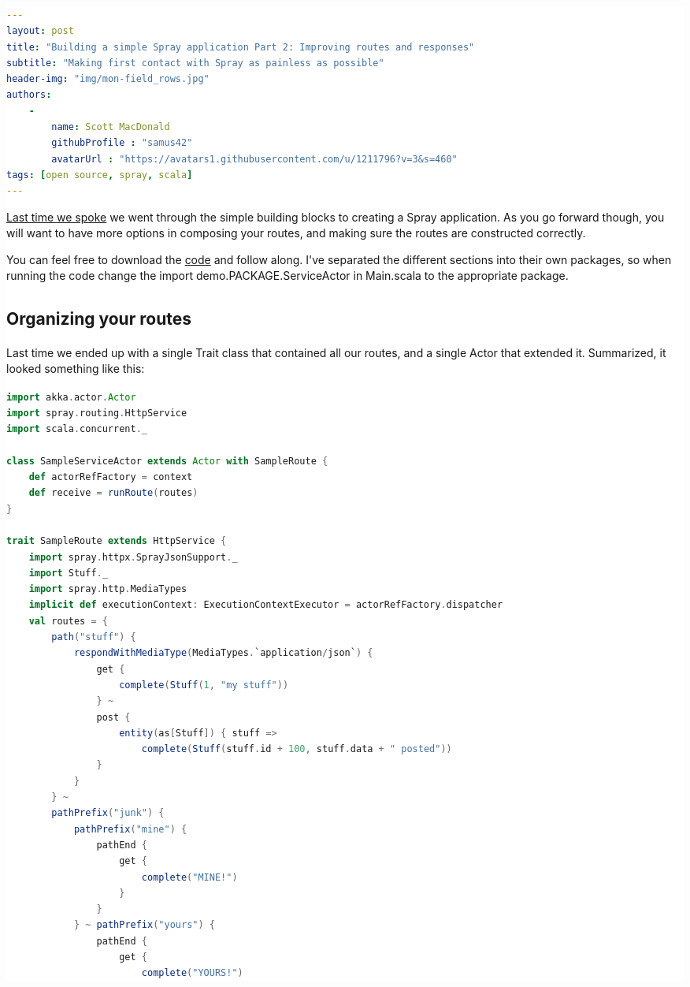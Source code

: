 ```yaml
---
layout: post
title: "Building a simple Spray application Part 2: Improving routes and responses"
subtitle: "Making first contact with Spray as painless as possible"
header-img: "img/mon-field_rows.jpg"
authors: 
    -
        name: Scott MacDonald 
        githubProfile : "samus42"
        avatarUrl : "https://avatars1.githubusercontent.com/u/1211796?v=3&s=460"
tags: [open source, spray, scala]
---
```

[Last time we spoke](http://engineering.monsanto.com/2015/08/11/simple-spray/) we went through the simple building blocks to creating a Spray application.  As you go forward though, you will want to have more options in composing your routes, and making sure the routes are constructed correctly.

You can feel free to download the [code](https://github.com/MonsantoCo/simple-spray-with-routing) and follow along.  I've separated the different sections into their own packages, so when running the code change the import demo.PACKAGE.ServiceActor in Main.scala to the appropriate package.

## Organizing your routes
Last time we ended up with a single Trait class that contained all our routes, and a single Actor that extended it.  Summarized, it looked something like this:
```scala
import akka.actor.Actor
import spray.routing.HttpService
import scala.concurrent._

class SampleServiceActor extends Actor with SampleRoute {
    def actorRefFactory = context
    def receive = runRoute(routes)
}

trait SampleRoute extends HttpService {
	import spray.httpx.SprayJsonSupport._
    import Stuff._
    import spray.http.MediaTypes
    implicit def executionContext: ExecutionContextExecutor = actorRefFactory.dispatcher
	val routes = {
    	path("stuff") { 
        	respondWithMediaType(MediaTypes.`application/json`) {
	        	get {
    	        	complete(Stuff(1, "my stuff"))
        	    } ~ 
            	post {
            		entity(as[Stuff]) { stuff =>
                		complete(Stuff(stuff.id + 100, stuff.data + " posted"))
                }
            }
        } ~ 
        pathPrefix("junk") {
            pathPrefix("mine") {
                pathEnd {
                    get {
                        complete("MINE!")
                    }
                }
            } ~ pathPrefix("yours") {
                pathEnd {
                    get {
                        complete("YOURS!")
```